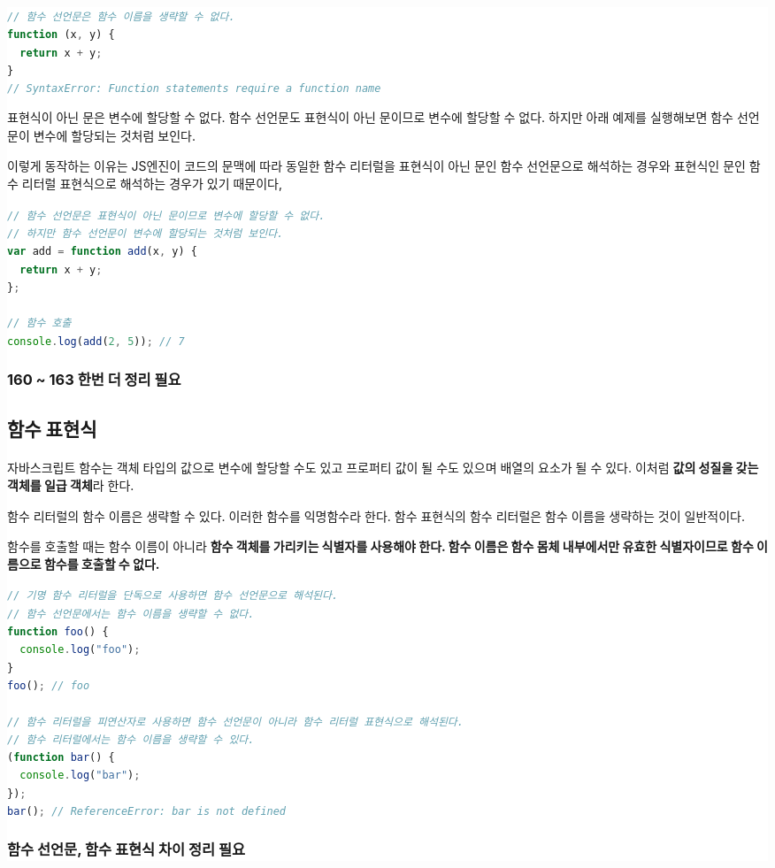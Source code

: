 ```javascript
// 함수 선언문은 함수 이름을 생략할 수 없다.
function (x, y) {
  return x + y;
}
// SyntaxError: Function statements require a function name
```

표현식이 아닌 문은 변수에 할당할 수 없다. 함수 선언문도 표현식이 아닌 문이므로 변수에 할당할 수 없다.
하지만 아래 예제를 실행해보면 함수 선언문이 변수에 할당되는 것처럼 보인다.

이렇게 동작하는 이유는 JS엔진이 코드의 문맥에 따라 동일한 함수 리터럴을 표현식이 아닌 문인 함수 선언문으로 해석하는 경우와 표현식인 문인 함수 리터럴 표현식으로 해석하는 경우가 있기 때문이다,

```javascript
// 함수 선언문은 표현식이 아닌 문이므로 변수에 할당할 수 없다.
// 하지만 함수 선언문이 변수에 할당되는 것처럼 보인다.
var add = function add(x, y) {
  return x + y;
};

// 함수 호출
console.log(add(2, 5)); // 7
```

### 160 ~ 163 한번 더 정리 필요

## 함수 표현식

자바스크립트 함수는 객체 타입의 값으로 변수에 할당할 수도 있고 프로퍼티 값이 될 수도 있으며 배열의 요소가 될 수 있다.
이처럼 **값의 성질을 갖는 객체를 일급 객체**라 한다.

함수 리터럴의 함수 이름은 생략할 수 있다. 이러한 함수를 익명함수라 한다.
함수 표현식의 함수 리터럴은 함수 이름을 생략하는 것이 일반적이다.

함수를 호출할 때는 함수 이름이 아니라 **함수 객체를 가리키는 식별자를 사용해야 한다. 함수 이름은 함수 몸체 내부에서만 유효한 식별자이므로 함수 이름으로 함수를 호출할 수 없다.**

```javascript
// 기명 함수 리터럴을 단독으로 사용하면 함수 선언문으로 해석된다.
// 함수 선언문에서는 함수 이름을 생략할 수 없다.
function foo() {
  console.log("foo");
}
foo(); // foo

// 함수 리터럴을 피연산자로 사용하면 함수 선언문이 아니라 함수 리터럴 표현식으로 해석된다.
// 함수 리터럴에서는 함수 이름을 생략할 수 있다.
(function bar() {
  console.log("bar");
});
bar(); // ReferenceError: bar is not defined
```

### 함수 선언문, 함수 표현식 차이 정리 필요
